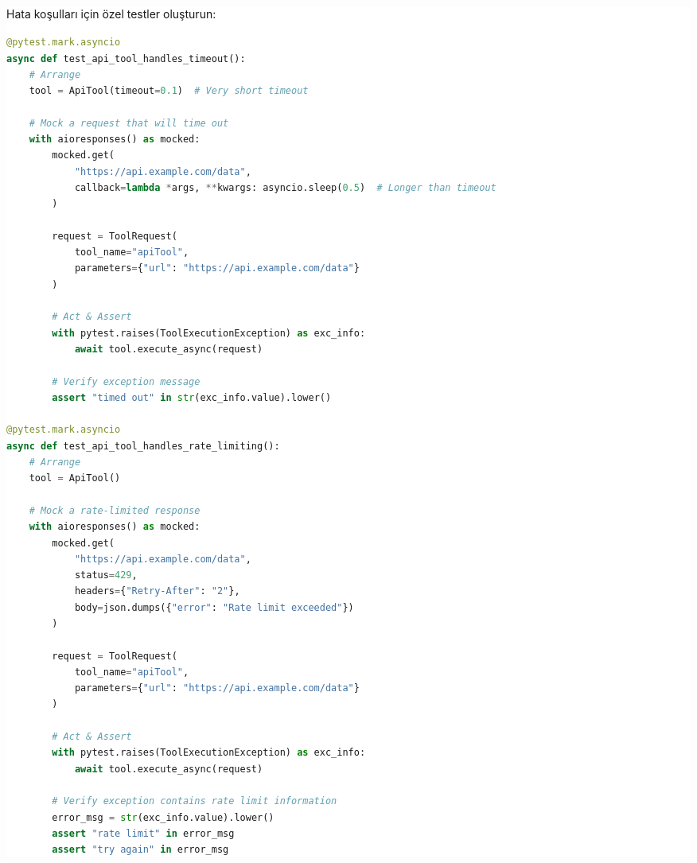 Hata koşulları için özel testler oluşturun:

```python
@pytest.mark.asyncio
async def test_api_tool_handles_timeout():
    # Arrange
    tool = ApiTool(timeout=0.1)  # Very short timeout
    
    # Mock a request that will time out
    with aioresponses() as mocked:
        mocked.get(
            "https://api.example.com/data",
            callback=lambda *args, **kwargs: asyncio.sleep(0.5)  # Longer than timeout
        )
        
        request = ToolRequest(
            tool_name="apiTool",
            parameters={"url": "https://api.example.com/data"}
        )
        
        # Act & Assert
        with pytest.raises(ToolExecutionException) as exc_info:
            await tool.execute_async(request)
        
        # Verify exception message
        assert "timed out" in str(exc_info.value).lower()

@pytest.mark.asyncio
async def test_api_tool_handles_rate_limiting():
    # Arrange
    tool = ApiTool()
    
    # Mock a rate-limited response
    with aioresponses() as mocked:
        mocked.get(
            "https://api.example.com/data",
            status=429,
            headers={"Retry-After": "2"},
            body=json.dumps({"error": "Rate limit exceeded"})
        )
        
        request = ToolRequest(
            tool_name="apiTool",
            parameters={"url": "https://api.example.com/data"}
        )
        
        # Act & Assert
        with pytest.raises(ToolExecutionException) as exc_info:
            await tool.execute_async(request)
        
        # Verify exception contains rate limit information
        error_msg = str(exc_info.value).lower()
        assert "rate limit" in error_msg
        assert "try again" in error_msg
```
